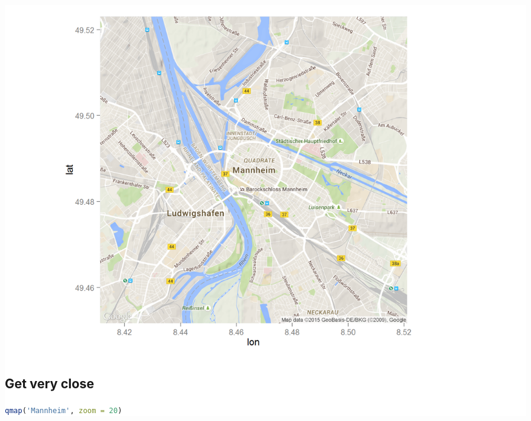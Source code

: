 <img src="B_ggmap_files/figure-slidy/unnamed-chunk-17-1.png" title="" alt="" width="768" />


## Get very close


```r
qmap('Mannheim', zoom = 20)
```
